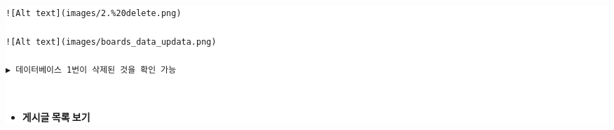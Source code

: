     ![Alt text](images/2.%20delete.png)

    ![Alt text](images/boards_data_updata.png)

    ▶ 데이터베이스 1번이 삭제된 것을 확인 가능

<br>

  - **게시글 목록 보기**
